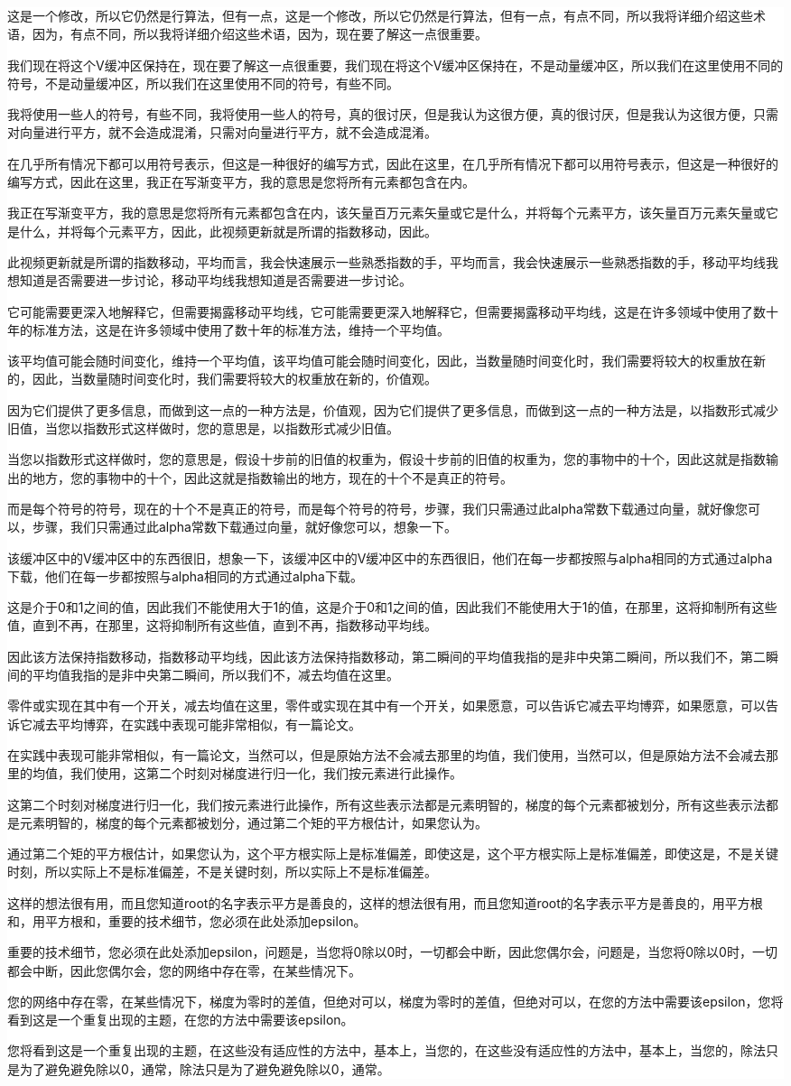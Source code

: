 这是一个修改，所以它仍然是行算法，但有一点，这是一个修改，所以它仍然是行算法，但有一点，有点不同，所以我将详细介绍这些术语，因为，有点不同，所以我将详细介绍这些术语，因为，现在要了解这一点很重要。

我们现在将这个V缓冲区保持在，现在要了解这一点很重要，我们现在将这个V缓冲区保持在，不是动量缓冲区，所以我们在这里使用不同的符号，不是动量缓冲区，所以我们在这里使用不同的符号，有些不同。

我将使用一些人的符号，有些不同，我将使用一些人的符号，真的很讨厌，但是我认为这很方便，真的很讨厌，但是我认为这很方便，只需对向量进行平方，就不会造成混淆，只需对向量进行平方，就不会造成混淆。

在几乎所有情况下都可以用符号表示，但这是一种很好的编写方式，因此在这里，在几乎所有情况下都可以用符号表示，但这是一种很好的编写方式，因此在这里，我正在写渐变平方，我的意思是您将所有元素都包含在内。

我正在写渐变平方，我的意思是您将所有元素都包含在内，该矢量百万元素矢量或它是什么，并将每个元素平方，该矢量百万元素矢量或它是什么，并将每个元素平方，因此，此视频更新就是所谓的指数移动，因此。

此视频更新就是所谓的指数移动，平均而言，我会快速展示一些熟悉指数的手，平均而言，我会快速展示一些熟悉指数的手，移动平均线我想知道是否需要进一步讨论，移动平均线我想知道是否需要进一步讨论。

它可能需要更深入地解释它，但需要揭露移动平均线，它可能需要更深入地解释它，但需要揭露移动平均线，这是在许多领域中使用了数十年的标准方法，这是在许多领域中使用了数十年的标准方法，维持一个平均值。

该平均值可能会随时间变化，维持一个平均值，该平均值可能会随时间变化，因此，当数量随时间变化时，我们需要将较大的权重放在新的，因此，当数量随时间变化时，我们需要将较大的权重放在新的，价值观。

因为它们提供了更多信息，而做到这一点的一种方法是，价值观，因为它们提供了更多信息，而做到这一点的一种方法是，以指数形式减少旧值，当您以指数形式这样做时，您的意思是，以指数形式减少旧值。

当您以指数形式这样做时，您的意思是，假设十步前的旧值的权重为，假设十步前的旧值的权重为，您的事物中的十个，因此这就是指数输出的地方，您的事物中的十个，因此这就是指数输出的地方，现在的十个不是真正的符号。

而是每个符号的符号，现在的十个不是真正的符号，而是每个符号的符号，步骤，我们只需通过此alpha常数下载通过向量，就好像您可以，步骤，我们只需通过此alpha常数下载通过向量，就好像您可以，想象一下。

该缓冲区中的V缓冲区中的东西很旧，想象一下，该缓冲区中的V缓冲区中的东西很旧，他们在每一步都按照与alpha相同的方式通过alpha下载，他们在每一步都按照与alpha相同的方式通过alpha下载。

这是介于0和1之间的值，因此我们不能使用大于1的值，这是介于0和1之间的值，因此我们不能使用大于1的值，在那里，这将抑制所有这些值，直到不再，在那里，这将抑制所有这些值，直到不再，指数移动平均线。

因此该方法保持指数移动，指数移动平均线，因此该方法保持指数移动，第二瞬间的平均值我指的是非中央第二瞬间，所以我们不，第二瞬间的平均值我指的是非中央第二瞬间，所以我们不，减去均值在这里。

零件或实现在其中有一个开关，减去均值在这里，零件或实现在其中有一个开关，如果愿意，可以告诉它减去平均博弈，如果愿意，可以告诉它减去平均博弈，在实践中表现可能非常相似，有一篇论文。

在实践中表现可能非常相似，有一篇论文，当然可以，但是原始方法不会减去那里的均值，我们使用，当然可以，但是原始方法不会减去那里的均值，我们使用，这第二个时刻对梯度进行归一化，我们按元素进行此操作。

这第二个时刻对梯度进行归一化，我们按元素进行此操作，所有这些表示法都是元素明智的，梯度的每个元素都被划分，所有这些表示法都是元素明智的，梯度的每个元素都被划分，通过第二个矩的平方根估计，如果您认为。

通过第二个矩的平方根估计，如果您认为，这个平方根实际上是标准偏差，即使这是，这个平方根实际上是标准偏差，即使这是，不是关键时刻，所以实际上不是标准偏差，不是关键时刻，所以实际上不是标准偏差。

这样的想法很有用，而且您知道root的名字表示平方是善良的，这样的想法很有用，而且您知道root的名字表示平方是善良的，用平方根和，用平方根和，重要的技术细节，您必须在此处添加epsilon。

重要的技术细节，您必须在此处添加epsilon，问题是，当您将0除以0时，一切都会中断，因此您偶尔会，问题是，当您将0除以0时，一切都会中断，因此您偶尔会，您的网络中存在零，在某些情况下。

您的网络中存在零，在某些情况下，梯度为零时的差值，但绝对可以，梯度为零时的差值，但绝对可以，在您的方法中需要该epsilon，您将看到这是一个重复出现的主题，在您的方法中需要该epsilon。

您将看到这是一个重复出现的主题，在这些没有适应性的方法中，基本上，当您的，在这些没有适应性的方法中，基本上，当您的，除法只是为了避免避免除以0，通常，除法只是为了避免避免除以0，通常。


